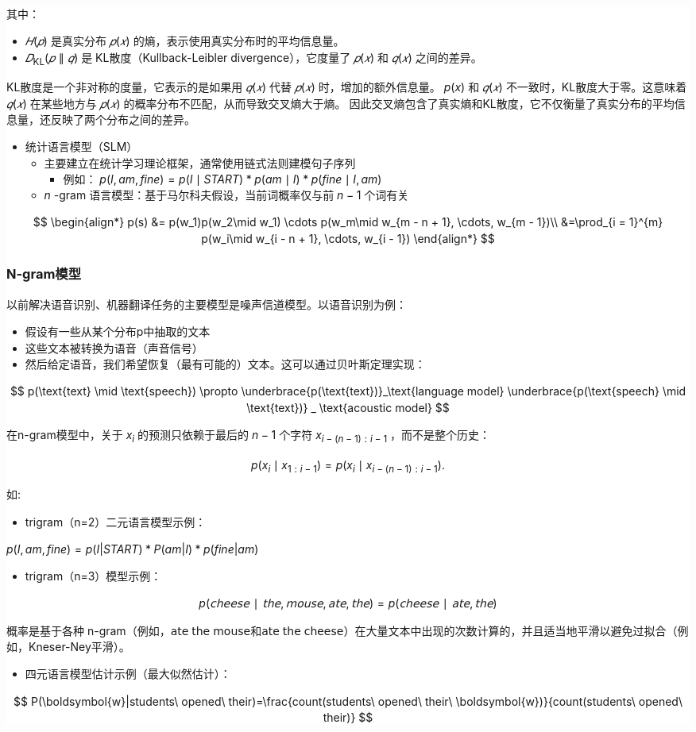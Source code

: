 其中：

- $𝐻(𝑝)$ 是真实分布 $𝑝(𝑥)$ 的熵，表示使用真实分布时的平均信息量。
- $𝐷_\text{KL}(𝑝∥𝑞)$ 是 KL散度（Kullback-Leibler divergence），它度量了 $𝑝(𝑥)$ 和 $𝑞(𝑥)$ 之间的差异。

KL散度是一个非对称的度量，它表示的是如果用 $𝑞(𝑥)$ 代替 $𝑝(𝑥)$ 时，增加的额外信息量。 $p(x)$ 和 $𝑞(𝑥)$ 不一致时，KL散度大于零。这意味着 $𝑞(𝑥)$ 在某些地方与 $𝑝(𝑥)$ 的概率分布不匹配，从而导致交叉熵大于熵。
因此交叉熵包含了真实熵和KL散度，它不仅衡量了真实分布的平均信息量，还反映了两个分布之间的差异。

- 统计语言模型（SLM）
    - 主要建立在统计学习理论框架，通常使用链式法则建模句子序列
      - 例如： $p(I, am, fine) = p(I \mid START) * p(am\mid I) * p(fine\mid I, am)$ 
    -  $n$ -gram 语言模型：基于马尔科夫假设，当前词概率仅与前 $n - 1$ 个词有关

$$
\begin{align*}
p(s) &= p(w_1)p(w_2\mid w_1) \cdots p(w_m\mid w_{m - n + 1}, \cdots, w_{m - 1})\\
&=\prod_{i = 1}^{m} p(w_i\mid w_{i - n + 1}, \cdots, w_{i - 1})
\end{align*}
$$

### N-gram模型
以前解决语音识别、机器翻译任务的主要模型是噪声信道模型。以语音识别为例：
- 假设有一些从某个分布p中抽取的文本
- 这些文本被转换为语音（声音信号）
- 然后给定语音，我们希望恢复（最有可能的）文本。这可以通过贝叶斯定理实现：

$$
p(\text{text} \mid \text{speech}) \propto \underbrace{p(\text{text})}_\text{language model} \underbrace{p(\text{speech} \mid \text{text})} _ \text{acoustic model}  
$$

在n-gram模型中，关于 $x_{i}$ 的预测只依赖于最后的 $n-1$ 个字符 $x_{i−(n−1):i−1}$ ，而不是整个历史：

$$
p(x_i \mid x_{1:i-1}) = p(x_i \mid x_{i-(n-1):i-1}).
$$


如: 

- trigram（n=2）二元语言模型示例：

$p(I,am,fine) = p(I|START) * P(am|I) * p(fine|am)$

- trigram（n=3）模型示例：

$$
p(𝖼𝗁𝖾𝖾𝗌𝖾∣𝗍𝗁𝖾,𝗆𝗈𝗎𝗌𝖾,𝖺𝗍𝖾,𝗍𝗁𝖾)=p(𝖼𝗁𝖾𝖾𝗌𝖾∣𝖺𝗍𝖾,𝗍𝗁𝖾)
$$

概率是基于各种 $\text{n-gram}$（例如，𝖺𝗍𝖾 𝗍𝗁𝖾 𝗆𝗈𝗎𝗌𝖾和𝖺𝗍𝖾 𝗍𝗁𝖾 𝖼𝗁𝖾𝖾𝗌𝖾）在大量文本中出现的次数计算的，并且适当地平滑以避免过拟合（例如，Kneser-Ney平滑）。

- 四元语言模型估计示例（最大似然估计）：

$$
P(\boldsymbol{w}|students\ opened\ their)=\frac{count(students\ opened\ their\ \boldsymbol{w})}{count(students\ opened\ their)}
$$  
